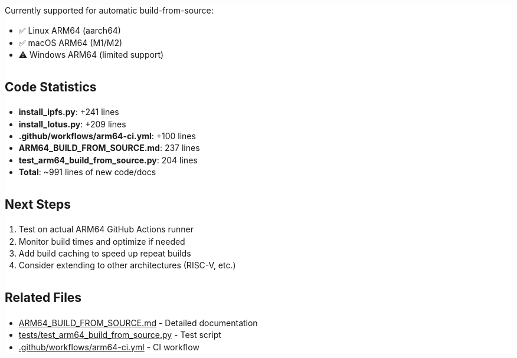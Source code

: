 Currently supported for automatic build-from-source:
- ✅ Linux ARM64 (aarch64)
- ✅ macOS ARM64 (M1/M2)
- ⚠️ Windows ARM64 (limited support)

## Code Statistics

- **install_ipfs.py**: +241 lines
- **install_lotus.py**: +209 lines
- **.github/workflows/arm64-ci.yml**: +100 lines
- **ARM64_BUILD_FROM_SOURCE.md**: 237 lines
- **test_arm64_build_from_source.py**: 204 lines
- **Total**: ~991 lines of new code/docs

## Next Steps

1. Test on actual ARM64 GitHub Actions runner
2. Monitor build times and optimize if needed
3. Add build caching to speed up repeat builds
4. Consider extending to other architectures (RISC-V, etc.)

## Related Files

- [ARM64_BUILD_FROM_SOURCE.md](ARM64_BUILD_FROM_SOURCE.md) - Detailed documentation
- [tests/test_arm64_build_from_source.py](tests/test_arm64_build_from_source.py) - Test script
- [.github/workflows/arm64-ci.yml](.github/workflows/arm64-ci.yml) - CI workflow
